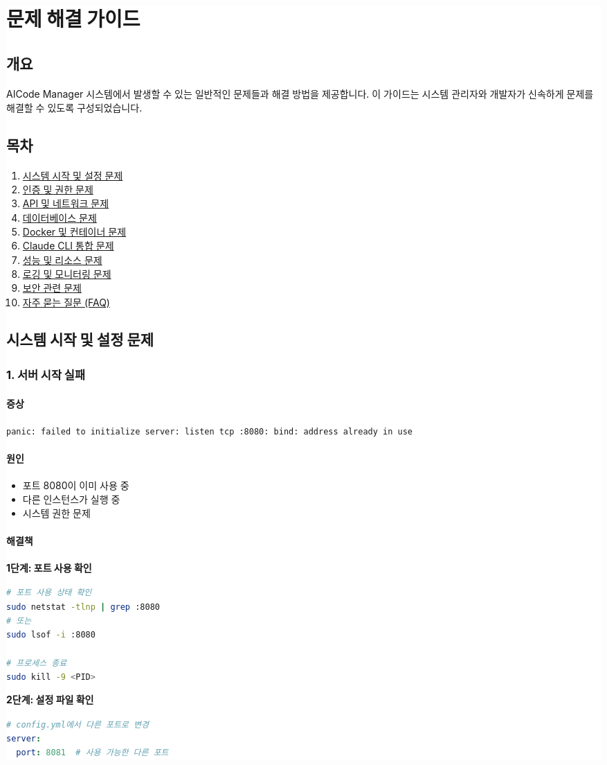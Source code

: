 # 문제 해결 가이드

## 개요

AICode Manager 시스템에서 발생할 수 있는 일반적인 문제들과 해결 방법을 제공합니다. 이 가이드는 시스템 관리자와 개발자가 신속하게 문제를 해결할 수 있도록 구성되었습니다.

## 목차

1. [시스템 시작 및 설정 문제](#시스템-시작-및-설정-문제)
2. [인증 및 권한 문제](#인증-및-권한-문제)
3. [API 및 네트워크 문제](#api-및-네트워크-문제)
4. [데이터베이스 문제](#데이터베이스-문제)
5. [Docker 및 컨테이너 문제](#docker-및-컨테이너-문제)
6. [Claude CLI 통합 문제](#claude-cli-통합-문제)
7. [성능 및 리소스 문제](#성능-및-리소스-문제)
8. [로깅 및 모니터링 문제](#로깅-및-모니터링-문제)
9. [보안 관련 문제](#보안-관련-문제)
10. [자주 묻는 질문 (FAQ)](#자주-묻는-질문-faq)

## 시스템 시작 및 설정 문제

### 1. 서버 시작 실패

#### 증상
```
panic: failed to initialize server: listen tcp :8080: bind: address already in use
```

#### 원인
- 포트 8080이 이미 사용 중
- 다른 인스턴스가 실행 중
- 시스템 권한 문제

#### 해결책

**1단계: 포트 사용 확인**
```bash
# 포트 사용 상태 확인
sudo netstat -tlnp | grep :8080
# 또는
sudo lsof -i :8080

# 프로세스 종료
sudo kill -9 <PID>
```

**2단계: 설정 파일 확인**
```yaml
# config.yml에서 다른 포트로 변경
server:
  port: 8081  # 사용 가능한 다른 포트
```
